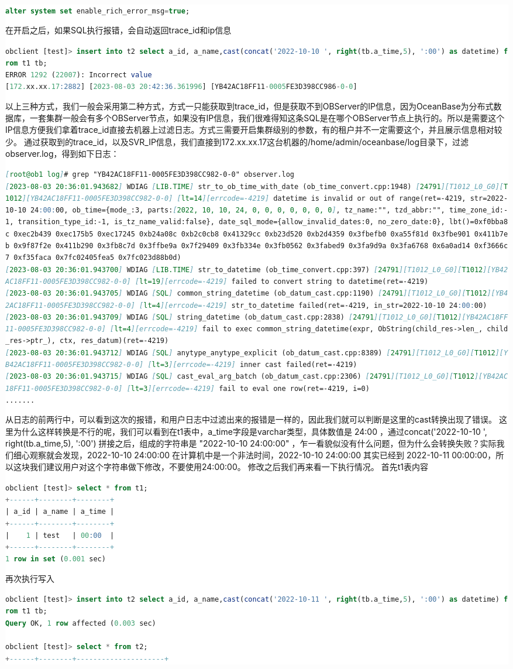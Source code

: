 ```sql
alter system set enable_rich_error_msg=true;
```
在开启之后，如果SQL执行报错，会自动返回trace_id和ip信息
```sql
obclient [test]> insert into t2 select a_id, a_name,cast(concat('2022-10-10 ', right(tb.a_time,5), ':00') as datetime) from t1 tb;
ERROR 1292 (22007): Incorrect value
[172.xx.xx.17:2882] [2023-08-03 20:42:36.361996] [YB42AC18FF11-0005FE3D398CC986-0-0]
```

以上三种方式，我们一般会采用第二种方式，方式一只能获取到trace_id，但是获取不到OBServer的IP信息，因为OceanBase为分布式数据库，一套集群一般会有多个OBServer节点，如果没有IP信息，我们很难得知这条SQL是在哪个OBServer节点上执行的。所以是需要这个IP信息方便我们拿着trace_id直接去机器上过滤日志。方式三需要开启集群级别的参数，有的租户并不一定需要这个，并且展示信息相对较少。
通过获取到的trace_id，以及SVR_IP信息，我们直接到172.xx.xx.17这台机器的/home/admin/oceanbase/log目录下，过滤observer.log，得到如下日志：

```markdown
[root@ob1 log]# grep "YB42AC18FF11-0005FE3D398CC982-0-0" observer.log
[2023-08-03 20:36:01.943682] WDIAG [LIB.TIME] str_to_ob_time_with_date (ob_time_convert.cpp:1948) [24791][T1012_L0_G0][T1012][YB42AC18FF11-0005FE3D398CC982-0-0] [lt=14][errcode=-4219] datetime is invalid or out of range(ret=-4219, str=2022-10-10 24:00:00, ob_time={mode_:3, parts:[2022, 10, 10, 24, 0, 0, 0, 0, 0, 0, 0], tz_name:"", tzd_abbr:"", time_zone_id:-1, transition_type_id:-1, is_tz_name_valid:false}, date_sql_mode={allow_invalid_dates:0, no_zero_date:0}, lbt()=0xf0bba8c 0xec2b439 0xec175b5 0xec17245 0xb24a08c 0xb2c0cb8 0x41329cc 0xb23d520 0xb2d4359 0x3fbefb0 0xa55f81d 0x3fbe901 0x411b7eb 0x9f87f2e 0x411b290 0x3fb8c7d 0x3ffbe9a 0x7f29409 0x3fb334e 0x3fb0562 0x3fabed9 0x3fa9d9a 0x3fa6768 0x6a0ad14 0xf3666c7 0xf35faca 0x7fc02405fea5 0x7fc023d88b0d)
[2023-08-03 20:36:01.943700] WDIAG [LIB.TIME] str_to_datetime (ob_time_convert.cpp:397) [24791][T1012_L0_G0][T1012][YB42AC18FF11-0005FE3D398CC982-0-0] [lt=19][errcode=-4219] failed to convert string to datetime(ret=-4219)
[2023-08-03 20:36:01.943705] WDIAG [SQL] common_string_datetime (ob_datum_cast.cpp:1190) [24791][T1012_L0_G0][T1012][YB42AC18FF11-0005FE3D398CC982-0-0] [lt=4][errcode=-4219] str_to_datetime failed(ret=-4219, in_str=2022-10-10 24:00:00)
[2023-08-03 20:36:01.943709] WDIAG [SQL] string_datetime (ob_datum_cast.cpp:2838) [24791][T1012_L0_G0][T1012][YB42AC18FF11-0005FE3D398CC982-0-0] [lt=4][errcode=-4219] fail to exec common_string_datetime(expr, ObString(child_res->len_, child_res->ptr_), ctx, res_datum)(ret=-4219)
[2023-08-03 20:36:01.943712] WDIAG [SQL] anytype_anytype_explicit (ob_datum_cast.cpp:8389) [24791][T1012_L0_G0][T1012][YB42AC18FF11-0005FE3D398CC982-0-0] [lt=3][errcode=-4219] inner cast failed(ret=-4219)
[2023-08-03 20:36:01.943715] WDIAG [SQL] cast_eval_arg_batch (ob_datum_cast.cpp:2306) [24791][T1012_L0_G0][T1012][YB42AC18FF11-0005FE3D398CC982-0-0] [lt=3][errcode=-4219] fail to eval one row(ret=-4219, i=0)
.......
```

从日志的前两行中，可以看到这次的报错，和用户日志中过滤出来的报错是一样的，因此我们就可以判断是这里的cast转换出现了错误。
这里为什么这样转换是不行的呢，我们可以看到在t1表中，a_time字段是varchar类型，具体数值是 24:00 ，通过concat('2022-10-10 ', right(tb.a_time,5), ':00') 拼接之后，组成的字符串是 "2022-10-10 24:00:00" ，乍一看貌似没有什么问题，但为什么会转换失败？实际我们细心观察就会发现，2022-10-10 24:00:00 在计算机中是一个非法时间，2022-10-10 24:00:00 其实已经到 2022-10-11 00:00:00，所以这块我们建议用户对这个字符串做下修改，不要使用24:00:00。
修改之后我们再来看一下执行情况。
首先t1表内容
```sql
obclient [test]> select * from t1;
+------+--------+--------+
| a_id | a_name | a_time |
+------+--------+--------+
|    1 | test   | 00:00  |
+------+--------+--------+
1 row in set (0.001 sec)
```
再次执行写入
```sql
obclient [test]> insert into t2 select a_id, a_name,cast(concat('2022-10-11 ', right(tb.a_time,5), ':00') as datetime) from t1 tb;
Query OK, 1 row affected (0.003 sec)

obclient [test]> select * from t2;
+------+--------+---------------------+
```